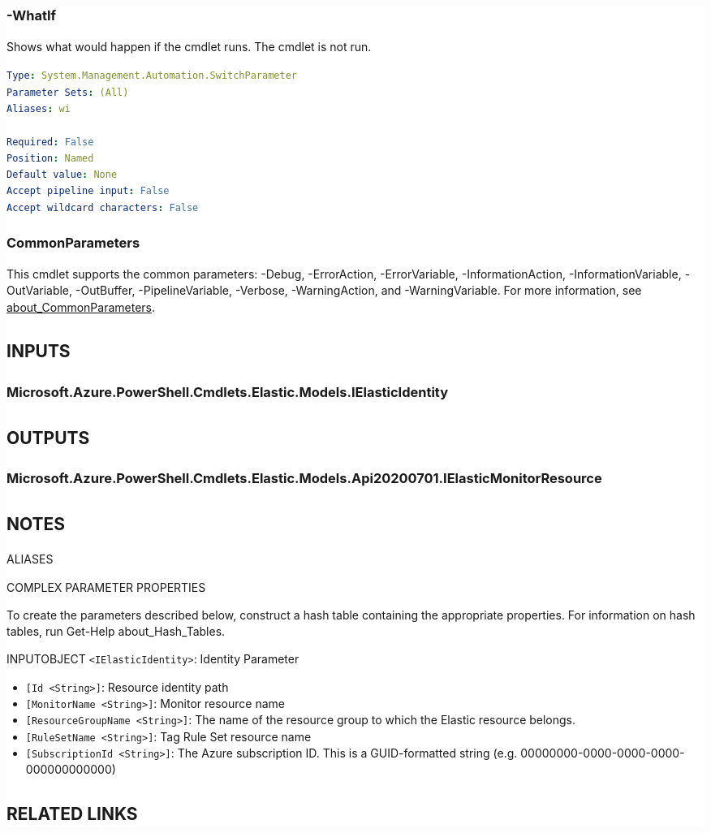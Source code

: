 ### -WhatIf
Shows what would happen if the cmdlet runs.
The cmdlet is not run.

```yaml
Type: System.Management.Automation.SwitchParameter
Parameter Sets: (All)
Aliases: wi

Required: False
Position: Named
Default value: None
Accept pipeline input: False
Accept wildcard characters: False
```

### CommonParameters
This cmdlet supports the common parameters: -Debug, -ErrorAction, -ErrorVariable, -InformationAction, -InformationVariable, -OutVariable, -OutBuffer, -PipelineVariable, -Verbose, -WarningAction, and -WarningVariable. For more information, see [about_CommonParameters](http://go.microsoft.com/fwlink/?LinkID=113216).

## INPUTS

### Microsoft.Azure.PowerShell.Cmdlets.Elastic.Models.IElasticIdentity

## OUTPUTS

### Microsoft.Azure.PowerShell.Cmdlets.Elastic.Models.Api20200701.IElasticMonitorResource

## NOTES

ALIASES

COMPLEX PARAMETER PROPERTIES

To create the parameters described below, construct a hash table containing the appropriate properties. For information on hash tables, run Get-Help about_Hash_Tables.


INPUTOBJECT `<IElasticIdentity>`: Identity Parameter
  - `[Id <String>]`: Resource identity path
  - `[MonitorName <String>]`: Monitor resource name
  - `[ResourceGroupName <String>]`: The name of the resource group to which the Elastic resource belongs.
  - `[RuleSetName <String>]`: Tag Rule Set resource name
  - `[SubscriptionId <String>]`: The Azure subscription ID. This is a GUID-formatted string (e.g. 00000000-0000-0000-0000-000000000000)

## RELATED LINKS


